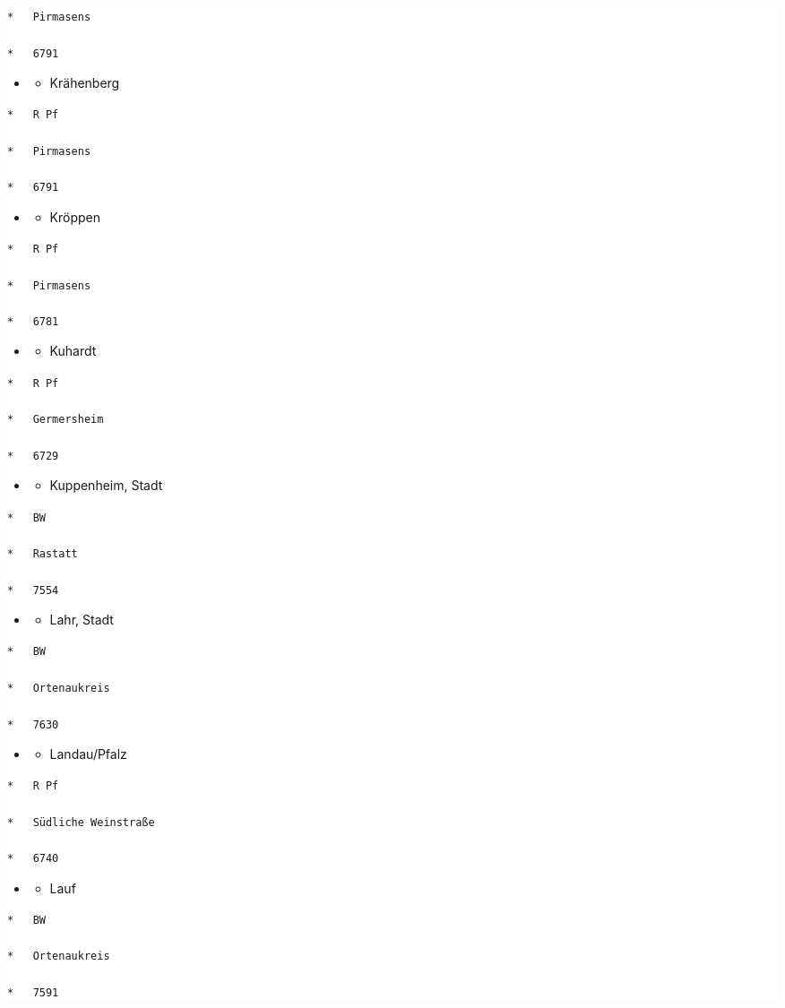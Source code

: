     *   Pirmasens

    *   6791


*    *   Krähenberg

    *   R Pf

    *   Pirmasens

    *   6791


*    *   Kröppen

    *   R Pf

    *   Pirmasens

    *   6781


*    *   Kuhardt

    *   R Pf

    *   Germersheim

    *   6729


*    *   Kuppenheim, Stadt

    *   BW

    *   Rastatt

    *   7554


*    *   Lahr, Stadt

    *   BW

    *   Ortenaukreis

    *   7630


*    *   Landau/Pfalz

    *   R Pf

    *   Südliche Weinstraße

    *   6740


*    *   Lauf

    *   BW

    *   Ortenaukreis

    *   7591

